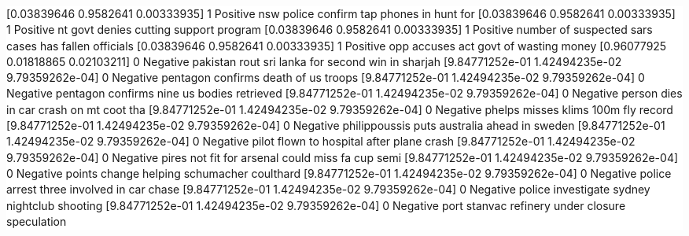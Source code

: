 [0.03839646 0.9582641  0.00333935]
1
Positive
nsw police confirm tap phones in hunt for
[0.03839646 0.9582641  0.00333935]
1
Positive
nt govt denies cutting support program
[0.03839646 0.9582641  0.00333935]
1
Positive
number of suspected sars cases has fallen officials
[0.03839646 0.9582641  0.00333935]
1
Positive
opp accuses act govt of wasting money
[0.96077925 0.01818865 0.02103211]
0
Negative
pakistan rout sri lanka for second win in sharjah
[9.84771252e-01 1.42494235e-02 9.79359262e-04]
0
Negative
pentagon confirms death of us troops
[9.84771252e-01 1.42494235e-02 9.79359262e-04]
0
Negative
pentagon confirms nine us bodies retrieved
[9.84771252e-01 1.42494235e-02 9.79359262e-04]
0
Negative
person dies in car crash on mt coot tha
[9.84771252e-01 1.42494235e-02 9.79359262e-04]
0
Negative
phelps misses klims 100m fly record
[9.84771252e-01 1.42494235e-02 9.79359262e-04]
0
Negative
philippoussis puts australia ahead in sweden
[9.84771252e-01 1.42494235e-02 9.79359262e-04]
0
Negative
pilot flown to hospital after plane crash
[9.84771252e-01 1.42494235e-02 9.79359262e-04]
0
Negative
pires not fit for arsenal could miss fa cup semi
[9.84771252e-01 1.42494235e-02 9.79359262e-04]
0
Negative
points change helping schumacher coulthard
[9.84771252e-01 1.42494235e-02 9.79359262e-04]
0
Negative
police arrest three involved in car chase
[9.84771252e-01 1.42494235e-02 9.79359262e-04]
0
Negative
police investigate sydney nightclub shooting
[9.84771252e-01 1.42494235e-02 9.79359262e-04]
0
Negative
port stanvac refinery under closure speculation
